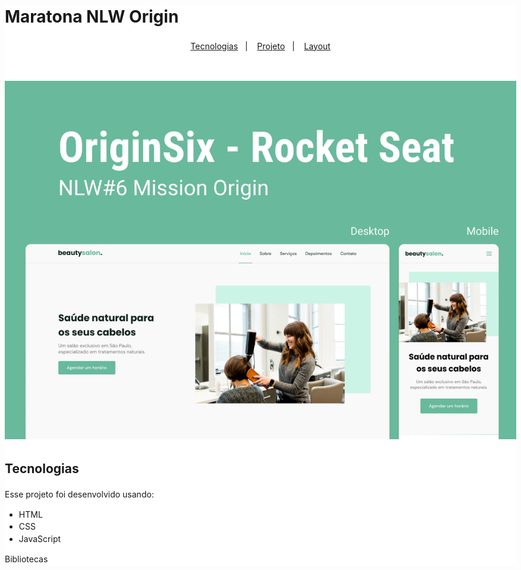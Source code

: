 <h1>Maratona NLW Origin</h1>

<p align="center">
  <a href="#-tecnologias">Tecnologias</a>&nbsp;&nbsp;&nbsp;|&nbsp;&nbsp;&nbsp;
  <a href="#-projeto">Projeto</a>&nbsp;&nbsp;&nbsp;|&nbsp;&nbsp;&nbsp;
  <a href="#-layout">Layout</a>
</p>

<br>

<p align="center">
  <img alt="OriginSix" src=".github/Capa-OriginSix-NLW.png" width="100%">
</p>

## Tecnologias

Esse projeto foi desenvolvido usando:

- HTML
- CSS
- JavaScript

Bibliotecas
